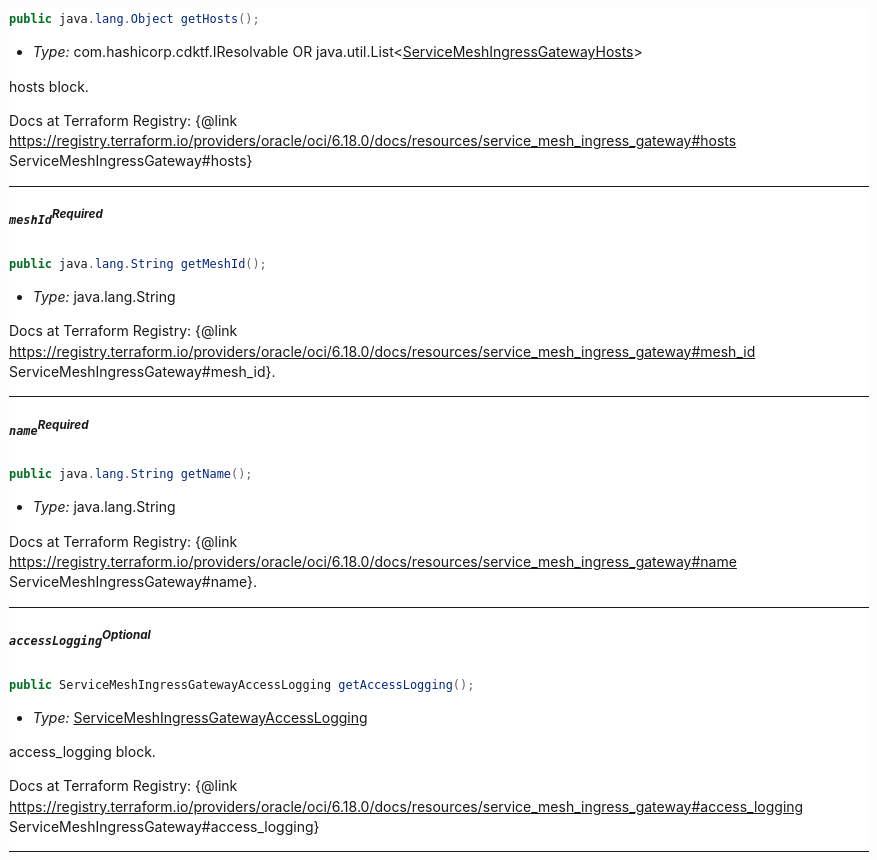```java
public java.lang.Object getHosts();
```

- *Type:* com.hashicorp.cdktf.IResolvable OR java.util.List<<a href="#rhizo-co-terraform-provider-oci.serviceMeshIngressGateway.ServiceMeshIngressGatewayHosts">ServiceMeshIngressGatewayHosts</a>>

hosts block.

Docs at Terraform Registry: {@link https://registry.terraform.io/providers/oracle/oci/6.18.0/docs/resources/service_mesh_ingress_gateway#hosts ServiceMeshIngressGateway#hosts}

---

##### `meshId`<sup>Required</sup> <a name="meshId" id="rhizo-co-terraform-provider-oci.serviceMeshIngressGateway.ServiceMeshIngressGatewayConfig.property.meshId"></a>

```java
public java.lang.String getMeshId();
```

- *Type:* java.lang.String

Docs at Terraform Registry: {@link https://registry.terraform.io/providers/oracle/oci/6.18.0/docs/resources/service_mesh_ingress_gateway#mesh_id ServiceMeshIngressGateway#mesh_id}.

---

##### `name`<sup>Required</sup> <a name="name" id="rhizo-co-terraform-provider-oci.serviceMeshIngressGateway.ServiceMeshIngressGatewayConfig.property.name"></a>

```java
public java.lang.String getName();
```

- *Type:* java.lang.String

Docs at Terraform Registry: {@link https://registry.terraform.io/providers/oracle/oci/6.18.0/docs/resources/service_mesh_ingress_gateway#name ServiceMeshIngressGateway#name}.

---

##### `accessLogging`<sup>Optional</sup> <a name="accessLogging" id="rhizo-co-terraform-provider-oci.serviceMeshIngressGateway.ServiceMeshIngressGatewayConfig.property.accessLogging"></a>

```java
public ServiceMeshIngressGatewayAccessLogging getAccessLogging();
```

- *Type:* <a href="#rhizo-co-terraform-provider-oci.serviceMeshIngressGateway.ServiceMeshIngressGatewayAccessLogging">ServiceMeshIngressGatewayAccessLogging</a>

access_logging block.

Docs at Terraform Registry: {@link https://registry.terraform.io/providers/oracle/oci/6.18.0/docs/resources/service_mesh_ingress_gateway#access_logging ServiceMeshIngressGateway#access_logging}

---